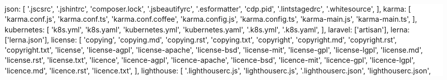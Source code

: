   json: [
    '.jscsrc',
    '.jshintrc',
    'composer.lock',
    '.jsbeautifyrc',
    '.esformatter',
    'cdp.pid',
    '.lintstagedrc',
    '.whitesource',
  ],
  karma: [
    'karma.conf.js',
    'karma.conf.ts',
    'karma.conf.coffee',
    'karma.config.js',
    'karma.config.ts',
    'karma-main.js',
    'karma-main.ts',
  ],
  kubernetes: [
    'k8s.yml',
    'k8s.yaml',
    'kubernetes.yml',
    'kubernetes.yaml',
    '.k8s.yml',
    '.k8s.yaml',
  ],
  laravel: ['artisan'],
  lerna: ['lerna.json'],
  license: [
    'copying',
    'copying.md',
    'copying.rst',
    'copying.txt',
    'copyright',
    'copyright.md',
    'copyright.rst',
    'copyright.txt',
    'license',
    'license-agpl',
    'license-apache',
    'license-bsd',
    'license-mit',
    'license-gpl',
    'license-lgpl',
    'license.md',
    'license.rst',
    'license.txt',
    'licence',
    'licence-agpl',
    'licence-apache',
    'licence-bsd',
    'licence-mit',
    'licence-gpl',
    'licence-lgpl',
    'licence.md',
    'licence.rst',
    'licence.txt',
  ],
  lighthouse: [
    '.lighthouserc.js',
    'lighthouserc.js',
    '.lighthouserc.json',
    'lighthouserc.json',